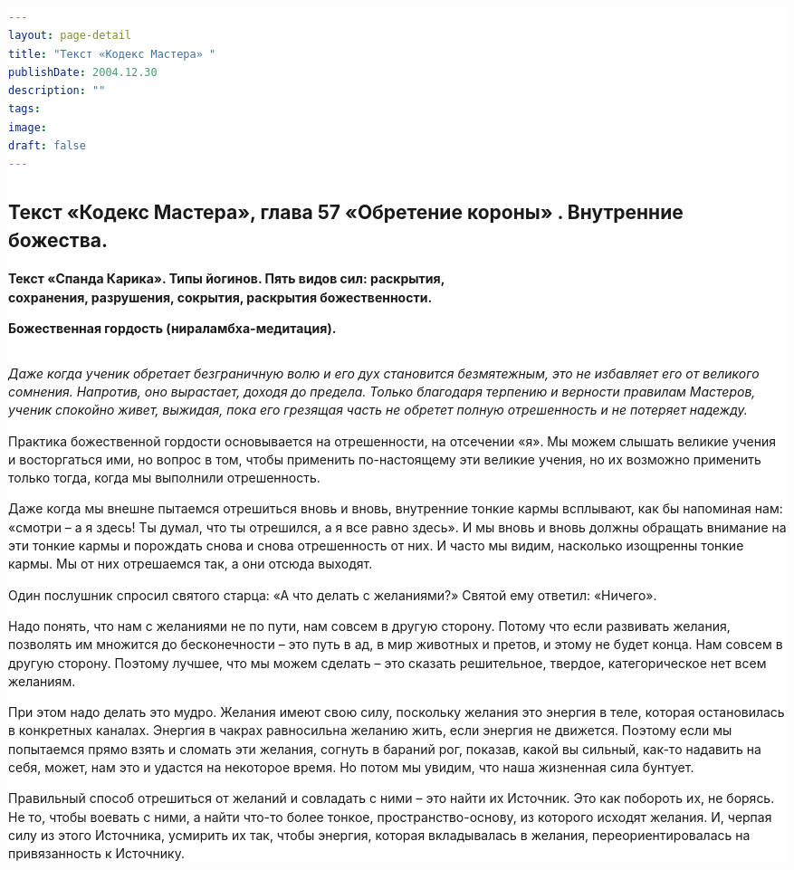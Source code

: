 ```yaml
---
layout: page-detail
title: "Текст «Кодекс Мастера» "
publishDate: 2004.12.30
description: ""
tags:
image:
draft: false
---
```


<audio title="2004.12.30 - Текст «Кодекс Мастера» .mp3" src="/upload/iblock/c64/c6411795e54b2fdfc69255b0c55c3fa8.mp3" controls=""></audio>

## 

## **Текст «Кодекс Мастера», глава 57** **«Обретение короны»** **. Внутренние божества.**  
**Текст «Спанда Карика». Типы йогинов. Пять видов сил: раскрытия,**  
**сохранения, разрушения, сокрытия, раскрытия божественности.**  
  
**Божественная гордость (нираламбха-медитация).** 

##   
  
_Даже когда ученик обретает безграничную волю и его дух становится безмятежным, это не избавляет его от великого сомнения. Напротив, оно вырастает, доходя до предела. Только благодаря терпению и верности правилам Мастеров, ученик спокойно живет, выжидая, пока его грезящая часть не обретет полную отрешенность и не потеряет надежду._ 

 Практика божественной гордости основывается на отрешенности, на отсечении «я». Мы можем слышать великие учения и восторгаться ими, но вопрос в том, чтобы применить по-настоящему эти великие учения, но их возможно применить только тогда, когда мы выполнили отрешенность.

 Даже когда мы внешне пытаемся отрешиться вновь и вновь, внутренние тонкие кармы всплывают, как бы напоминая нам: «смотри – а я здесь! Ты думал, что ты отрешился, а я все равно здесь». И мы вновь и вновь должны обращать внимание на эти тонкие кармы и порождать снова и снова отрешенность от них. И часто мы видим, насколько изощренны тонкие кармы. Мы от них отрешаемся так, а они отсюда выходят.

 Один послушник спросил святого старца: «А что делать с желаниями?» Святой ему ответил: «Ничего».

 Надо понять, что нам с желаниями не по пути, нам совсем в другую сторону. Потому что если развивать желания, позволять им множится до бесконечности – это путь в ад, в мир животных и претов, и этому не будет конца. Нам совсем в другую сторону. Поэтому лучшее, что мы можем сделать – это сказать решительное, твердое, категорическое нет всем желаниям.

 При этом надо делать это мудро. Желания имеют свою силу, поскольку желания это энергия в теле, которая остановилась в конкретных каналах. Энергия в чакрах равносильна желанию жить, если энергия не движется. Поэтому если мы попытаемся прямо взять и сломать эти желания, согнуть в бараний рог, показав, какой вы сильный, как-то надавить на себя, может, нам это и удастся на некоторое время. Но потом мы увидим, что наша жизненная сила бунтует.

 Правильный способ отрешиться от желаний и совладать с ними – это найти их Источник. Это как побороть их, не борясь. Не то, чтобы воевать с ними, а найти что-то более тонкое, пространство-основу, из которого исходят желания. И, черпая силу из этого Источника, усмирить их так, чтобы энергия, которая вкладывалась в желания, переориентировалась на привязанность к Источнику.
